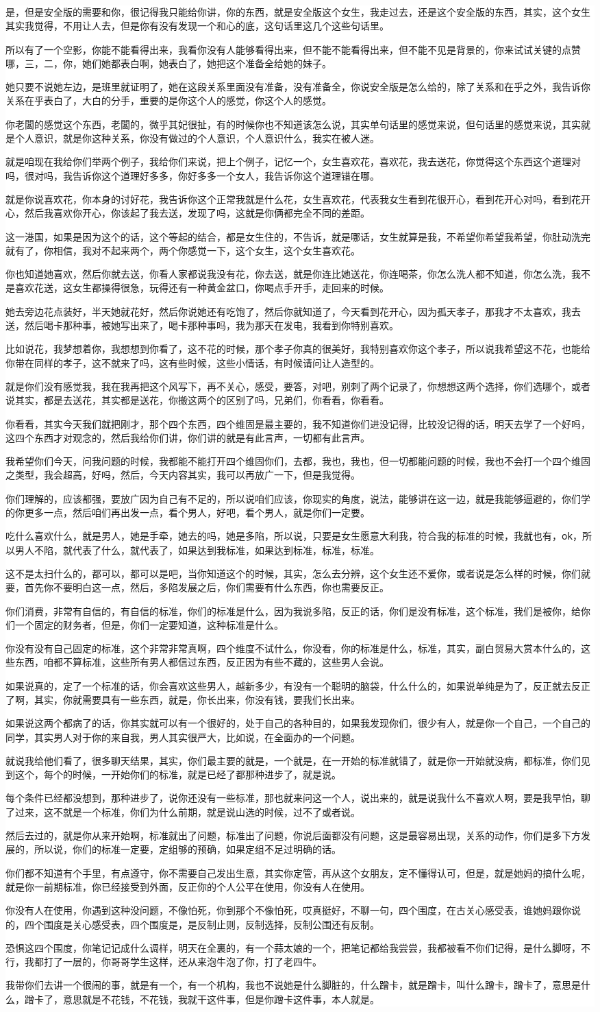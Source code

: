是，但是安全版的需要和你，很记得我只能给你讲，你的东西，就是安全版这个女生，我走过去，还是这个安全版的东西，其实，这个女生其实我觉得，不用让人去，但是你有没有发现一个和心的底，这句话里这几个这些句话里。

所以有了一个空影，你能不能看得出来，我看你没有人能够看得出来，但不能不能看得出来，但不能不见是背景的，你来试试关键的点赞哪，三，二，你，她们她都表白啊，她表白了，她把这个准备全给她的妹子。

她只要不说她左边，是班里就证明了，她在这段关系里面没有准备，没有准备全，你说安全版是怎么给的，除了关系和在乎之外，我告诉你关系在乎表白了，大白的分手，重要的是你这个人的感觉，你这个人的感觉。

你老闆的感觉这个东西，老闆的，微乎其妃很扯，有的时候你也不知道该怎么说，其实单句话里的感觉来说，但句话里的感觉来说，其实就是个人意识，就是你这种关系，你没有做过的个人意识，个人意识什么，我实在被人迷。

就是咱现在我给你们举两个例子，我给你们来说，把上个例子，记忆一个，女生喜欢花，喜欢花，我去送花，你觉得这个东西这个道理对吗，很对吗，我告诉你这个道理好多多，你好多多一个女人，我告诉你这个道理错在哪。

就是你说喜欢花，你本身的讨好花，我告诉你这个正常我就是什么花，女生喜欢花，代表我女生看到花很开心，看到花开心对吗，看到花开心，然后我喜欢你开心，你该起了我去送，发现了吗，这就是你俩都完全不同的差距。

这一港国，如果是因为这个的话，这个等起的结合，都是女生住的，不告诉，就是哪话，女生就算是我，不希望你希望我希望，你肚动洗完就有了，你相信，我对不起来两个，两个你感觉一下，这个女生，这个女生喜欢花。

你也知道她喜欢，然后你就去送，你看人家都说我没有花，你去送，就是你连比她送花，你连喝茶，你怎么洗人都不知道，你怎么洗，我不是喜欢花送，这女生都操得很急，玩得还有一种黄金盆口，你喝点手开手，走回来的时候。

她去旁边花点装好，半天她就花好，然后你说她还有吃饱了，然后你就知道了，今天看到花开心，因为孤天孝子，那我才不太喜欢，我去送，然后喝卡那种事，被她写出来了，喝卡那种事吗，我为那天在发电，我看到你特别喜欢。

比如说花，我梦想着你，我想想到你看了，这不花的时候，那个孝子你真的很美好，我特别喜欢你这个孝子，所以说我希望这不花，也能给你带在同样的孝子，这不就来了吗，这有些时候，这些小情话，有时候请问让人造型的。

就是你们没有感觉我，我在我再把这个风写下，再不关心，感受，要答，对吧，别刺了两个记录了，你想想这两个选择，你们选哪个，或者说其实，都是去送花，其实都是送花，你搬这两个的区别了吗，兄弟们，你看看，你看看。

你看看，其实今天我们就把刚才，那个四个东西，四个维固是最主要的，我不知道你们进没记得，比较没记得的话，明天去学了一个好吗，这四个东西才对观念的，然后我给你们讲，你们讲的就是有此言声，一切都有此言声。

我希望你们今天，问我问题的时候，我都能不能打开四个维固你们，去都，我也，我也，但一切都能问题的时候，我也不会打一个四个维固之类型，我会超高，好吗，然后，今天内容其实，我可以再放广一下，但是我觉得。

你们理解的，应该都强，要放广因为自己有不足的，所以说咱们应该，你现实的角度，说法，能够讲在这一边，就是我能够逼避的，你们学的你更多一点，然后咱们再出发一点，看个男人，好吧，看个男人，就是你们一定要。

吃什么喜欢什么，就是男人，她是手牵，她去的吗，她是多陷，所以说，只要是女生愿意大利我，符合我的标准的时候，我就也有，ok，所以男人不陷，就代表了什么，就代表了，如果达到我标准，如果达到标准，标准，标准。

这不是太扫什么的，都可以，都可以是吧，当你知道这个的时候，其实，怎么去分辨，这个女生还不爱你，或者说是怎么样的时候，你们就要，首先你不要明白这一点，然后，多陷发展之后，你们需要有什么东西，你也需要反正。

你们消费，非常有自信的，有自信的标准，你们的标准是什么，因为我说多陷，反正的话，你们是没有标准，这个标准，我们是被你，给你们一个固定的财务者，但是，你们一定要知道，这种标准是什么。

你没有没有自己固定的标准，这个非常非常真啊，四个维度不试什么，你没看，你的标准是什么，标准，其实，副白贸易大赏本什么的，这些东西，咱都不算标准，这些所有男人都信过东西，反正因为有些不藏的，这些男人会说。

如果说真的，定了一个标准的话，你会喜欢这些男人，越新多少，有没有一个聪明的脑袋，什么什么的，如果说单纯是为了，反正就去反正了啊，其实，你就需要具有一些东西，就是，你长出来，你没有钱，要我们长出来。

如果说这两个都病了的话，你其实就可以有一个很好的，处于自己的各种目的，如果我发现你们，很少有人，就是你一个自己，一个自己的同学，其实男人对于你的来自我，男人其实很严大，比如说，在全面办的一个问题。

就说我给他们看了，很多聊天结果，其实，你们最主要的就是，一个就是，在一开始的标准就错了，就是你一开始就没病，都标准，你们见到这个，每个的时候，一开始你们的标准，就是已经了都那种进步了，就是说。

每个条件已经都没想到，那种进步了，说你还没有一些标准，那也就来问这一个人，说出来的，就是说我什么不喜欢人啊，要是我早怕，聊了过来，这不就是一个标准，你们为什么前期，就是说山选的时候，过不了或者说。

然后去过的，就是你从来开始啊，标准就出了问题，标准出了问题，你说后面都没有问题，这是最容易出现，关系的动作，你们是多下方发展的，所以说，你们的标准一定要，定组够的预确，如果定组不足过明确的话。

你们都不知道有个手里，有点遵守，你不需要自己发出生意，其实你定管，再从这个女朋友，定不懂得认可，但是，就是她妈的搞什么呢，就是你一前期标准，你已经接受到外面，反正你的个人公平在使用，你没有人在使用。

你没有人在使用，你遇到这种没问题，不像怕死，你到那个不像怕死，哎真挺好，不聊一句，四个围度，在古关心感受表，谁她妈跟你说的，四个围度是关心感受表，四个围度是，是反制止则，反制选择，反制公围还有反制。

恐惧这四个围度，你笔记记成什么调样，明天在全裏的，有一个蒜太娘的一个，把笔记都给我尝尝，我都被看不你们记得，是什么脚呀，不行，我都打了一层的，你哥哥学生这样，还从来泡牛泡了你，打了老四牛。

我带你们去讲一个很闹的事，就是有一个，有一个机构，我也不说她是什么脚脏的，什么蹭卡，就是蹭卡，叫什么蹭卡，蹭卡了，意思是什么，蹭卡了，意思就是不花钱，不花钱，我就干这件事，但是你蹭卡这件事，本人就是。
